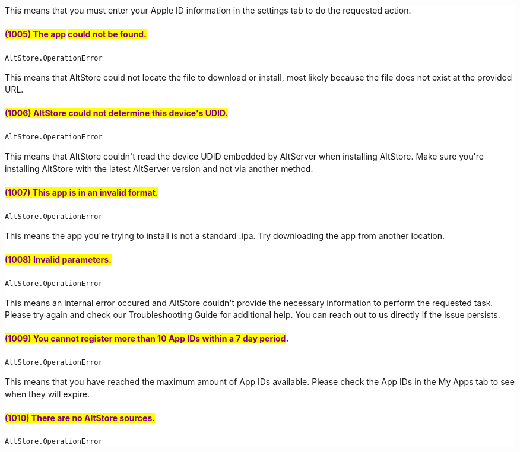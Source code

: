 This means that you must enter your Apple ID information in the settings tab to do the requested action.



#### <mark style="color:purple;">**(1005) The app**</mark> <mark style="color:purple;">**could not be found.**</mark>

`AltStore.OperationError`

This means that AltStore could not locate the file to download or install, most likely because the file does not exist at the provided URL.



#### <mark style="color:purple;">**(1006) AltStore could not determine this device's UDID.**</mark>

`AltStore.OperationError`

This means that AltStore couldn't read the device UDID embedded by AltServer when installing AltStore. Make sure you're installing AltStore with the latest AltServer version and not via another method.



#### <mark style="color:purple;">**(1007) This app is in an invalid format**</mark><mark style="color:purple;">.</mark>

`AltStore.OperationError`

This means the app you're trying to install is not a standard .ipa. Try downloading the app from another location.



#### <mark style="color:purple;">**(1008) Invalid parameters**</mark><mark style="color:purple;">.</mark>

`AltStore.OperationError`

This means an internal error occured and AltStore couldn't provide the necessary information to perform the requested task. Please try again and check our [Troubleshooting Guide](troubleshooting-guide.md) for additional help. You can reach out to us directly if the issue persists.



#### <mark style="color:purple;">**(1009) You cannot register more than 10 App IDs within a 7 day period**</mark>.

`AltStore.OperationError`

This means that you have reached the maximum amount of App IDs available. Please check the App IDs in the My Apps tab to see when they will expire.



#### <mark style="color:purple;">**(1010) There are no AltStore sources.**</mark>

`AltStore.OperationError`
